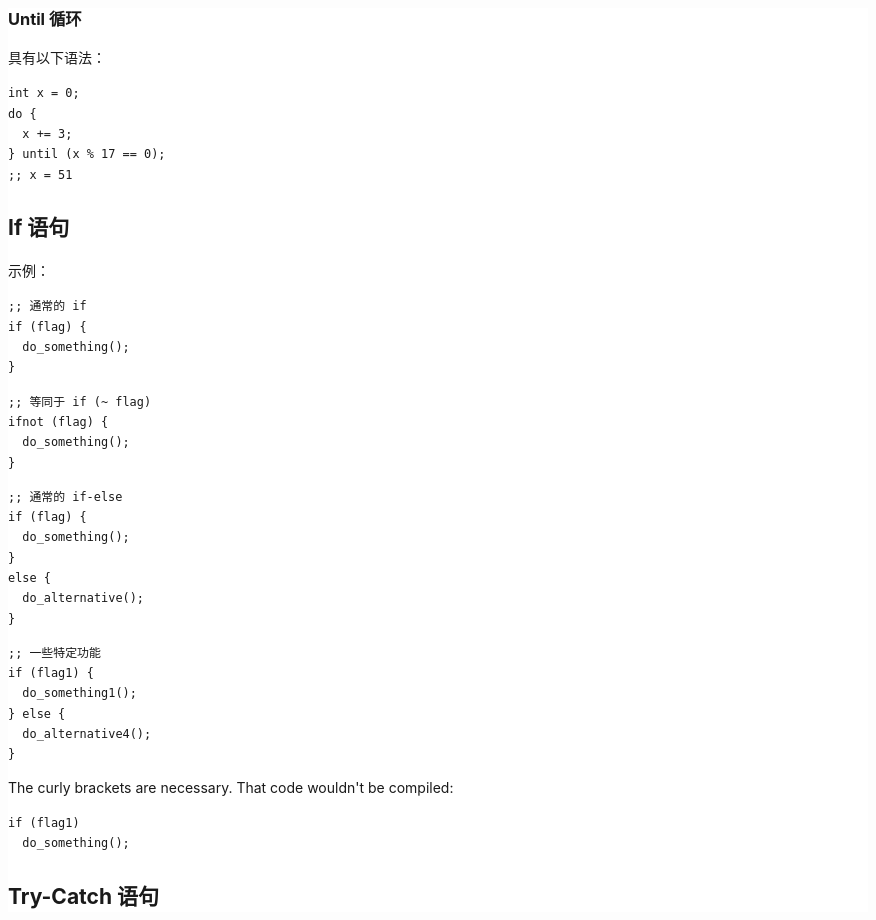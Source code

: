 ### Until 循环

具有以下语法：

```func
int x = 0;
do {
  x += 3;
} until (x % 17 == 0);
;; x = 51
```

## If 语句

示例：

```func
;; 通常的 if
if (flag) {
  do_something();
}
```

```func
;; 等同于 if (~ flag)
ifnot (flag) {
  do_something();
}
```

```func
;; 通常的 if-else
if (flag) {
  do_something();
}
else {
  do_alternative();
}
```

```func
;; 一些特定功能
if (flag1) {
  do_something1();
} else {
  do_alternative4();
}
```

The curly brackets are necessary. That code wouldn't be compiled:

```func
if (flag1)
  do_something();
```

## Try-Catch 语句
